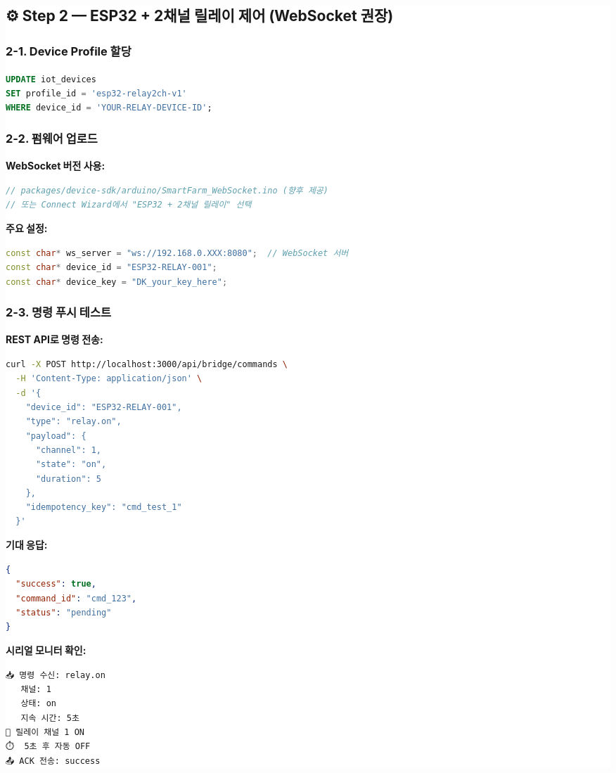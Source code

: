 
## ⚙️ **Step 2 — ESP32 + 2채널 릴레이 제어 (WebSocket 권장)**

### **2-1. Device Profile 할당**

```sql
UPDATE iot_devices 
SET profile_id = 'esp32-relay2ch-v1' 
WHERE device_id = 'YOUR-RELAY-DEVICE-ID';
```

### **2-2. 펌웨어 업로드**

**WebSocket 버전 사용:**
```cpp
// packages/device-sdk/arduino/SmartFarm_WebSocket.ino (향후 제공)
// 또는 Connect Wizard에서 "ESP32 + 2채널 릴레이" 선택
```

**주요 설정:**
```cpp
const char* ws_server = "ws://192.168.0.XXX:8080";  // WebSocket 서버
const char* device_id = "ESP32-RELAY-001";
const char* device_key = "DK_your_key_here";
```

### **2-3. 명령 푸시 테스트**

**REST API로 명령 전송:**
```bash
curl -X POST http://localhost:3000/api/bridge/commands \
  -H 'Content-Type: application/json' \
  -d '{
    "device_id": "ESP32-RELAY-001",
    "type": "relay.on",
    "payload": {
      "channel": 1,
      "state": "on",
      "duration": 5
    },
    "idempotency_key": "cmd_test_1"
  }'
```

**기대 응답:**
```json
{
  "success": true,
  "command_id": "cmd_123",
  "status": "pending"
}
```

**시리얼 모니터 확인:**
```
📥 명령 수신: relay.on
   채널: 1
   상태: on
   지속 시간: 5초
🔌 릴레이 채널 1 ON
⏱️  5초 후 자동 OFF
📤 ACK 전송: success
```
